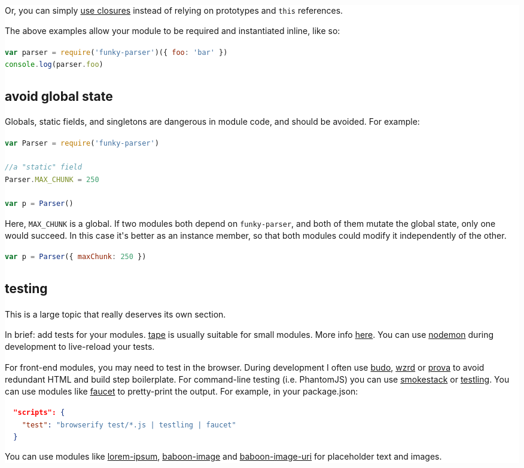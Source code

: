 Or, you can simply [use closures](https://github.com/stackgl/gl-clear/blob/4041e1288315a9b10ac6010bd73480e1e0fb0dbb/index.js) instead of relying on prototypes and `this` references. 

The above examples allow your module to be required and instantiated inline, like so:

```js
var parser = require('funky-parser')({ foo: 'bar' })
console.log(parser.foo)
```

## avoid global state

Globals, static fields, and singletons are dangerous in module code, and should be avoided. For example:

```js
var Parser = require('funky-parser')

//a "static" field
Parser.MAX_CHUNK = 250

var p = Parser()
```

Here, `MAX_CHUNK` is a global. If two modules both depend on `funky-parser`, and both of them mutate the global state, only one would succeed. In this case it's better as an instance member, so that both modules could modify it independently of the other.

```js
var p = Parser({ maxChunk: 250 })
```

## testing

This is a large topic that really deserves its own section.

In brief: add tests for your modules. [tape](https://www.npmjs.org/package/tape) is usually suitable for small modules. More info [here](http://www.macwright.org/2014/03/11/tape-is-cool.html). You can use [nodemon](https://www.npmjs.org/package/nodemon) during development to live-reload your tests. 

For front-end modules, you may need to test in the browser. During development I often use [budo](https://www.npmjs.org/package/budo), [wzrd](https://www.npmjs.com/package/wzrd) or [prova](https://www.npmjs.com/package/prova) to avoid redundant HTML and build step boilerplate. For command-line testing (i.e. PhantomJS) you can use [smokestack](https://www.npmjs.com/package/smokestack) or [testling](https://www.npmjs.com/package/testling). You can use modules like [faucet](https://www.npmjs.com/package/faucet) to pretty-print the output. For example, in your package.json:    

```json
  "scripts": {
    "test": "browserify test/*.js | testling | faucet"
  }
```

You can use modules like [lorem-ipsum](https://www.npmjs.org/package/lorem-ipsum), [baboon-image](https://www.npmjs.org/package/baboon-image) and [baboon-image-uri](https://www.npmjs.org/package/baboon-image-uri) for placeholder text and images.
